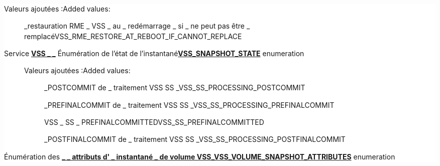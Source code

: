 <dl> <dt>

<span data-ttu-id="e35b3-175"><span id="Added_values_"></span><span id="added_values_"></span><span id="ADDED_VALUES_"></span>Valeurs ajoutées :</span><span class="sxs-lookup"><span data-stu-id="e35b3-175"><span id="Added_values_"></span><span id="added_values_"></span><span id="ADDED_VALUES_"></span>Added values:</span></span>
</dt> <dd>

<span data-ttu-id="e35b3-176">\_restauration RME \_ VSS \_ au \_ redémarrage \_ si \_ ne peut pas être \_ remplacé</span><span class="sxs-lookup"><span data-stu-id="e35b3-176">VSS\_RME\_RESTORE\_AT\_REBOOT\_IF\_CANNOT\_REPLACE</span></span>

</dd> </dl> </dd> <dt>

<span data-ttu-id="e35b3-177"><span id="VSS_SNAPSHOT_STATE_enumeration"></span><span id="vss_snapshot_state_enumeration"></span><span id="VSS_SNAPSHOT_STATE_ENUMERATION"></span>Service [**VSS \_ \_**](/windows/desktop/api/Vss/ne-vss-vss_snapshot_state) Énumération de l’état de l’instantané</span><span class="sxs-lookup"><span data-stu-id="e35b3-177"><span id="VSS_SNAPSHOT_STATE_enumeration"></span><span id="vss_snapshot_state_enumeration"></span><span id="VSS_SNAPSHOT_STATE_ENUMERATION"></span>[**VSS\_SNAPSHOT\_STATE**](/windows/desktop/api/Vss/ne-vss-vss_snapshot_state) enumeration</span></span>
</dt> <dd>

<dl> <dt>

<span data-ttu-id="e35b3-178"><span id="Added_values_"></span><span id="added_values_"></span><span id="ADDED_VALUES_"></span>Valeurs ajoutées :</span><span class="sxs-lookup"><span data-stu-id="e35b3-178"><span id="Added_values_"></span><span id="added_values_"></span><span id="ADDED_VALUES_"></span>Added values:</span></span>
</dt> <dd>

<span data-ttu-id="e35b3-179">\_POSTCOMMIT de \_ traitement VSS SS \_</span><span class="sxs-lookup"><span data-stu-id="e35b3-179">VSS\_SS\_PROCESSING\_POSTCOMMIT</span></span>

<span data-ttu-id="e35b3-180">\_PREFINALCOMMIT de \_ traitement VSS SS \_</span><span class="sxs-lookup"><span data-stu-id="e35b3-180">VSS\_SS\_PROCESSING\_PREFINALCOMMIT</span></span>

<span data-ttu-id="e35b3-181">VSS \_ SS \_ PREFINALCOMMITTED</span><span class="sxs-lookup"><span data-stu-id="e35b3-181">VSS\_SS\_PREFINALCOMMITTED</span></span>

<span data-ttu-id="e35b3-182">\_POSTFINALCOMMIT de \_ traitement VSS SS \_</span><span class="sxs-lookup"><span data-stu-id="e35b3-182">VSS\_SS\_PROCESSING\_POSTFINALCOMMIT</span></span>

</dd> </dl> </dd> <dt>

<span data-ttu-id="e35b3-183"><span id="_VSS_VOLUME_SNAPSHOT_ATTRIBUTES_enumeration"></span><span id="_vss_volume_snapshot_attributes_enumeration"></span><span id="_VSS_VOLUME_SNAPSHOT_ATTRIBUTES_ENUMERATION"></span>Énumération des [**\_ \_ attributs d' \_ instantané \_ de volume VSS**](/windows/desktop/api/Vss/ne-vss-vss_volume_snapshot_attributes)</span><span class="sxs-lookup"><span data-stu-id="e35b3-183"><span id="_VSS_VOLUME_SNAPSHOT_ATTRIBUTES_enumeration"></span><span id="_vss_volume_snapshot_attributes_enumeration"></span><span id="_VSS_VOLUME_SNAPSHOT_ATTRIBUTES_ENUMERATION"></span>[**\_VSS\_VOLUME\_SNAPSHOT\_ATTRIBUTES**](/windows/desktop/api/Vss/ne-vss-vss_volume_snapshot_attributes) enumeration</span></span>
</dt> <dd>

<dl> <dt>
